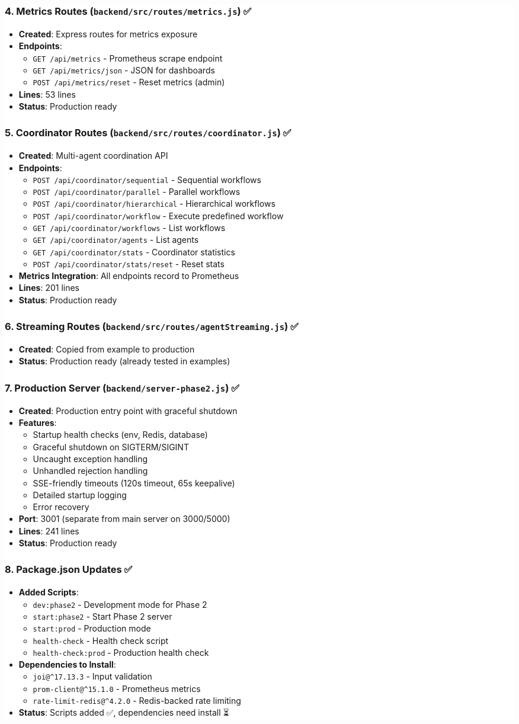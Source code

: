 ### 4. Metrics Routes (`backend/src/routes/metrics.js`) ✅
- **Created**: Express routes for metrics exposure
- **Endpoints**:
  - `GET /api/metrics` - Prometheus scrape endpoint
  - `GET /api/metrics/json` - JSON for dashboards
  - `POST /api/metrics/reset` - Reset metrics (admin)
- **Lines**: 53 lines
- **Status**: Production ready

### 5. Coordinator Routes (`backend/src/routes/coordinator.js`) ✅
- **Created**: Multi-agent coordination API
- **Endpoints**:
  - `POST /api/coordinator/sequential` - Sequential workflows
  - `POST /api/coordinator/parallel` - Parallel workflows
  - `POST /api/coordinator/hierarchical` - Hierarchical workflows
  - `POST /api/coordinator/workflow` - Execute predefined workflow
  - `GET /api/coordinator/workflows` - List workflows
  - `GET /api/coordinator/agents` - List agents
  - `GET /api/coordinator/stats` - Coordinator statistics
  - `POST /api/coordinator/stats/reset` - Reset stats
- **Metrics Integration**: All endpoints record to Prometheus
- **Lines**: 201 lines
- **Status**: Production ready

### 6. Streaming Routes (`backend/src/routes/agentStreaming.js`) ✅
- **Created**: Copied from example to production
- **Status**: Production ready (already tested in examples)

### 7. Production Server (`backend/server-phase2.js`) ✅
- **Created**: Production entry point with graceful shutdown
- **Features**:
  - Startup health checks (env, Redis, database)
  - Graceful shutdown on SIGTERM/SIGINT
  - Uncaught exception handling
  - Unhandled rejection handling
  - SSE-friendly timeouts (120s timeout, 65s keepalive)
  - Detailed startup logging
  - Error recovery
- **Port**: 3001 (separate from main server on 3000/5000)
- **Lines**: 241 lines
- **Status**: Production ready

### 8. Package.json Updates ✅
- **Added Scripts**:
  - `dev:phase2` - Development mode for Phase 2
  - `start:phase2` - Start Phase 2 server
  - `start:prod` - Production mode
  - `health-check` - Health check script
  - `health-check:prod` - Production health check
- **Dependencies to Install**:
  - `joi@^17.13.3` - Input validation
  - `prom-client@^15.1.0` - Prometheus metrics
  - `rate-limit-redis@^4.2.0` - Redis-backed rate limiting
- **Status**: Scripts added ✅, dependencies need install ⏳
